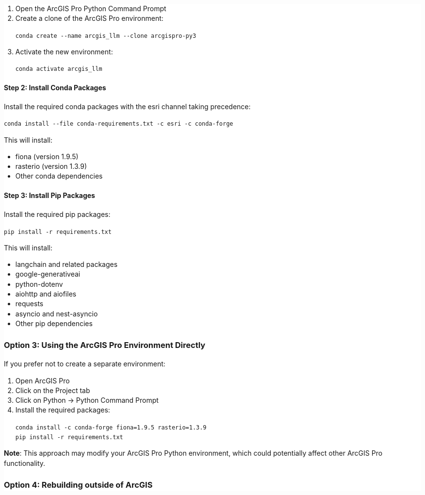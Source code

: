 1. Open the ArcGIS Pro Python Command Prompt
2. Create a clone of the ArcGIS Pro environment:
   ```
   conda create --name arcgis_llm --clone arcgispro-py3
   ```
3. Activate the new environment:
   ```
   conda activate arcgis_llm
   ```

#### Step 2: Install Conda Packages

Install the required conda packages with the esri channel taking precedence:

```
conda install --file conda-requirements.txt -c esri -c conda-forge
```

This will install:
- fiona (version 1.9.5)
- rasterio (version 1.3.9)
- Other conda dependencies

#### Step 3: Install Pip Packages

Install the required pip packages:

```
pip install -r requirements.txt
```

This will install:
- langchain and related packages
- google-generativeai
- python-dotenv
- aiohttp and aiofiles
- requests
- asyncio and nest-asyncio
- Other pip dependencies

### Option 3: Using the ArcGIS Pro Environment Directly

If you prefer not to create a separate environment:

1. Open ArcGIS Pro
2. Click on the Project tab
3. Click on Python → Python Command Prompt
4. Install the required packages:
   ```
   conda install -c conda-forge fiona=1.9.5 rasterio=1.3.9
   pip install -r requirements.txt
   ```

**Note**: This approach may modify your ArcGIS Pro Python environment, which could potentially affect other ArcGIS Pro functionality.

### Option 4: Rebuilding outside of ArcGIS
